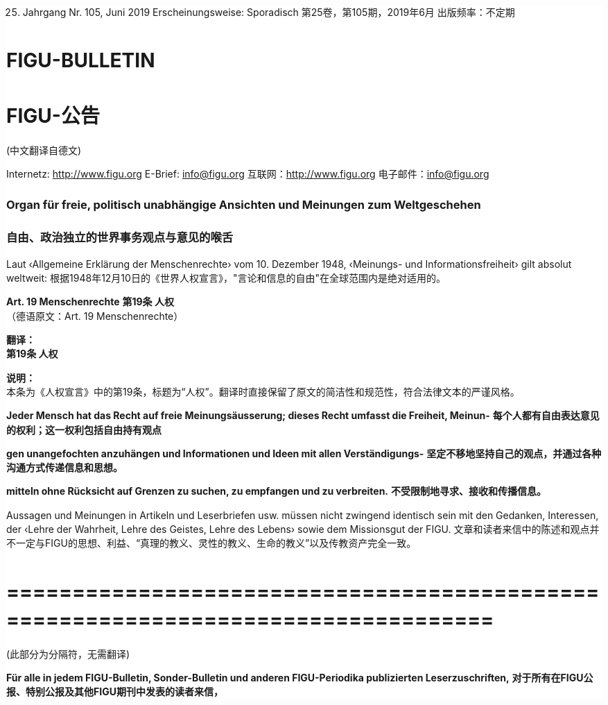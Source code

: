 25. Jahrgang Nr. 105, Juni 2019 Erscheinungsweise: Sporadisch
第25卷，第105期，2019年6月
出版频率：不定期

# FIGU-BULLETIN
# FIGU-公告

(中文翻译自德文)

Internetz: http://www.figu.org E-Brief: info@figu.org
互联网：http://www.figu.org 电子邮件：info@figu.org

### Organ für freie, politisch unabhängige Ansichten und Meinungen zum Weltgeschehen
### 自由、政治独立的世界事务观点与意见的喉舌

Laut ‹Allgemeine Erklärung der Menschenrechte› vom 10. Dezember 1948, ‹Meinungs- und Informationsfreiheit› gilt absolut weltweit:
根据1948年12月10日的《世界人权宣言》，"言论和信息的自由"在全球范围内是绝对适用的。

**Art. 19 Menschenrechte**
**第19条 人权**  
（德语原文：Art. 19 Menschenrechte）  

**翻译：**  
**第19条 人权**  

**说明：**  
本条为《人权宣言》中的第19条，标题为“人权”。翻译时直接保留了原文的简洁性和规范性，符合法律文本的严谨风格。

**Jeder Mensch hat das Recht auf freie Meinungsäusserung; dieses Recht umfasst die Freiheit, Meinun-**
**每个人都有自由表达意见的权利；这一权利包括自由持有观点**

**gen unangefochten anzuhängen und Informationen und Ideen mit allen Verständigungs-**
**坚定不移地坚持自己的观点，并通过各种沟通方式传递信息和思想。**

**mitteln ohne Rücksicht auf Grenzen zu suchen, zu empfangen und zu verbreiten.**
**不受限制地寻求、接收和传播信息。**

Aussagen und Meinungen in Artikeln und Leserbriefen usw. müssen nicht zwingend identisch sein mit den Gedanken, Interessen, der ‹Lehre der Wahrheit, Lehre des Geistes, Lehre des Lebens› sowie dem Missionsgut der FIGU.
文章和读者来信中的陈述和观点并不一定与FIGU的思想、利益、“真理的教义、灵性的教义、生命的教义”以及传教资产完全一致。

==================================================================================
==================================================================================
(此部分为分隔符，无需翻译)

**Für alle in jedem FIGU-Bulletin, Sonder-Bulletin und anderen FIGU-Periodika publizierten Leserzuschriften,**
**对于所有在FIGU公报、特别公报及其他FIGU期刊中发表的读者来信，**
